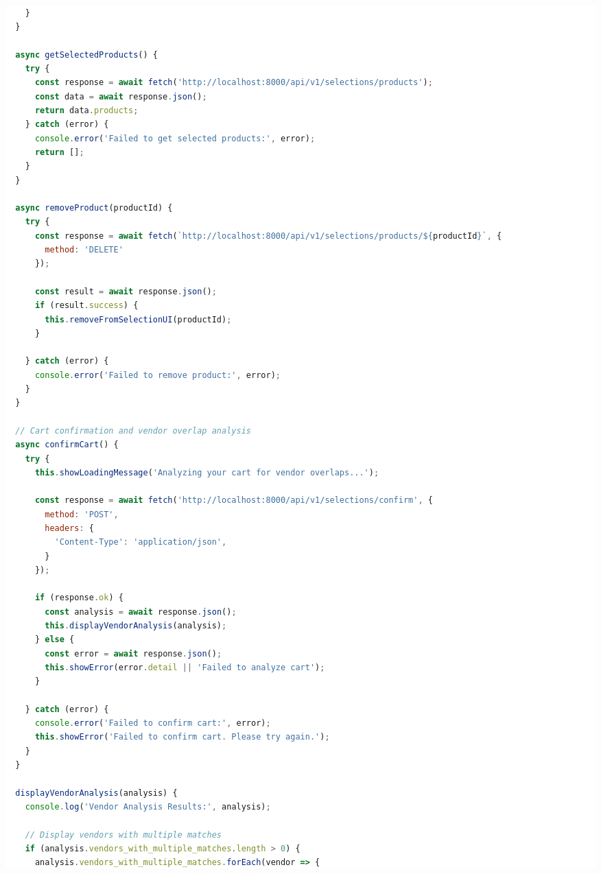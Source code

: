 ```javascript
    }
  }

  async getSelectedProducts() {
    try {
      const response = await fetch('http://localhost:8000/api/v1/selections/products');
      const data = await response.json();
      return data.products;
    } catch (error) {
      console.error('Failed to get selected products:', error);
      return [];
    }
  }

  async removeProduct(productId) {
    try {
      const response = await fetch(`http://localhost:8000/api/v1/selections/products/${productId}`, {
        method: 'DELETE'
      });
      
      const result = await response.json();
      if (result.success) {
        this.removeFromSelectionUI(productId);
      }
      
    } catch (error) {
      console.error('Failed to remove product:', error);
    }
  }

  // Cart confirmation and vendor overlap analysis
  async confirmCart() {
    try {
      this.showLoadingMessage('Analyzing your cart for vendor overlaps...');
      
      const response = await fetch('http://localhost:8000/api/v1/selections/confirm', {
        method: 'POST',
        headers: {
          'Content-Type': 'application/json',
        }
      });
      
      if (response.ok) {
        const analysis = await response.json();
        this.displayVendorAnalysis(analysis);
      } else {
        const error = await response.json();
        this.showError(error.detail || 'Failed to analyze cart');
      }
      
    } catch (error) {
      console.error('Failed to confirm cart:', error);
      this.showError('Failed to confirm cart. Please try again.');
    }
  }

  displayVendorAnalysis(analysis) {
    console.log('Vendor Analysis Results:', analysis);
    
    // Display vendors with multiple matches
    if (analysis.vendors_with_multiple_matches.length > 0) {
      analysis.vendors_with_multiple_matches.forEach(vendor => {
```